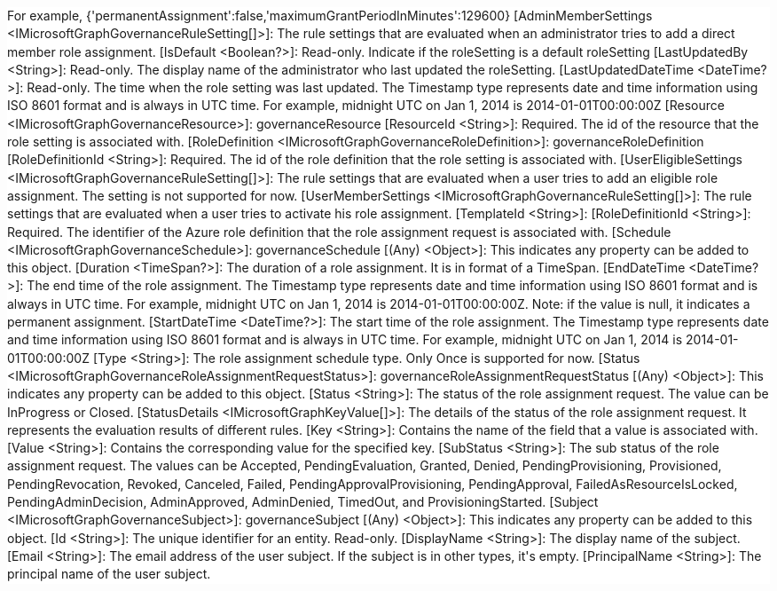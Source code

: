For example, {'permanentAssignment':false,'maximumGrantPeriodInMinutes':129600}
        \[AdminMemberSettings \<IMicrosoftGraphGovernanceRuleSetting\[\]\>\]: The rule settings that are evaluated when an administrator tries to add a direct member role assignment.
        \[IsDefault \<Boolean?\>\]: Read-only.
Indicate if the roleSetting is a default roleSetting
        \[LastUpdatedBy \<String\>\]: Read-only.
The display name of the administrator who last updated the roleSetting.
        \[LastUpdatedDateTime \<DateTime?\>\]: Read-only.
The time when the role setting was last updated.
The Timestamp type represents date and time information using ISO 8601 format and is always in UTC time.
For example, midnight UTC on Jan 1, 2014 is 2014-01-01T00:00:00Z
        \[Resource \<IMicrosoftGraphGovernanceResource\>\]: governanceResource
        \[ResourceId \<String\>\]: Required.
The id of the resource that the role setting is associated with.
        \[RoleDefinition \<IMicrosoftGraphGovernanceRoleDefinition\>\]: governanceRoleDefinition
        \[RoleDefinitionId \<String\>\]: Required.
The id of the role definition that the role setting is associated with.
        \[UserEligibleSettings \<IMicrosoftGraphGovernanceRuleSetting\[\]\>\]: The rule settings that are evaluated when a user tries to add an eligible role assignment.
The setting is not supported for now.
        \[UserMemberSettings \<IMicrosoftGraphGovernanceRuleSetting\[\]\>\]: The rule settings that are evaluated when a user tries to activate his role assignment.
      \[TemplateId \<String\>\]: 
    \[RoleDefinitionId \<String\>\]: Required.
The identifier of the Azure role definition that the role assignment request is associated with.
    \[Schedule \<IMicrosoftGraphGovernanceSchedule\>\]: governanceSchedule
      \[(Any) \<Object\>\]: This indicates any property can be added to this object.
      \[Duration \<TimeSpan?\>\]: The duration of a role assignment.
It is in format of a TimeSpan.
      \[EndDateTime \<DateTime?\>\]: The end time of the role assignment.
The Timestamp type represents date and time information using ISO 8601 format and is always in UTC time.
For example, midnight UTC on Jan 1, 2014 is 2014-01-01T00:00:00Z.
Note: if the value is null, it indicates a permanent assignment.
      \[StartDateTime \<DateTime?\>\]: The start time of the role assignment.
The Timestamp type represents date and time information using ISO 8601 format and is always in UTC time.
For example, midnight UTC on Jan 1, 2014 is 2014-01-01T00:00:00Z
      \[Type \<String\>\]: The role assignment schedule type.
Only Once is supported for now.
    \[Status \<IMicrosoftGraphGovernanceRoleAssignmentRequestStatus\>\]: governanceRoleAssignmentRequestStatus
      \[(Any) \<Object\>\]: This indicates any property can be added to this object.
      \[Status \<String\>\]: The status of the role assignment request.
The value can be InProgress or Closed.
      \[StatusDetails \<IMicrosoftGraphKeyValue\[\]\>\]: The details of the status of the role assignment request.
It represents the evaluation results of different rules.
        \[Key \<String\>\]: Contains the name of the field that a value is associated with.
        \[Value \<String\>\]: Contains the corresponding value for the specified key.
      \[SubStatus \<String\>\]: The sub status of the role assignment request.
The values can be Accepted, PendingEvaluation, Granted, Denied, PendingProvisioning, Provisioned, PendingRevocation, Revoked, Canceled, Failed, PendingApprovalProvisioning, PendingApproval, FailedAsResourceIsLocked, PendingAdminDecision, AdminApproved, AdminDenied, TimedOut, and ProvisioningStarted.
    \[Subject \<IMicrosoftGraphGovernanceSubject\>\]: governanceSubject
      \[(Any) \<Object\>\]: This indicates any property can be added to this object.
      \[Id \<String\>\]: The unique identifier for an entity.
Read-only.
      \[DisplayName \<String\>\]: The display name of the subject.
      \[Email \<String\>\]: The email address of the user subject.
If the subject is in other types, it's empty.
      \[PrincipalName \<String\>\]: The principal name of the user subject.